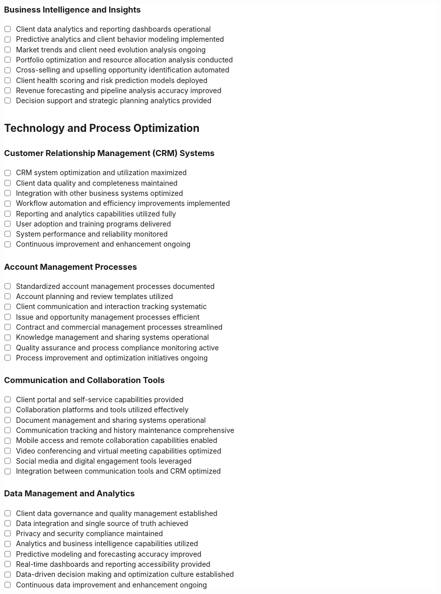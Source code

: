 ### Business Intelligence and Insights
- [ ] Client data analytics and reporting dashboards operational
- [ ] Predictive analytics and client behavior modeling implemented
- [ ] Market trends and client need evolution analysis ongoing
- [ ] Portfolio optimization and resource allocation analysis conducted
- [ ] Cross-selling and upselling opportunity identification automated
- [ ] Client health scoring and risk prediction models deployed
- [ ] Revenue forecasting and pipeline analysis accuracy improved
- [ ] Decision support and strategic planning analytics provided

## Technology and Process Optimization

### Customer Relationship Management (CRM) Systems
- [ ] CRM system optimization and utilization maximized
- [ ] Client data quality and completeness maintained
- [ ] Integration with other business systems optimized
- [ ] Workflow automation and efficiency improvements implemented
- [ ] Reporting and analytics capabilities utilized fully
- [ ] User adoption and training programs delivered
- [ ] System performance and reliability monitored
- [ ] Continuous improvement and enhancement ongoing

### Account Management Processes
- [ ] Standardized account management processes documented
- [ ] Account planning and review templates utilized
- [ ] Client communication and interaction tracking systematic
- [ ] Issue and opportunity management processes efficient
- [ ] Contract and commercial management processes streamlined
- [ ] Knowledge management and sharing systems operational
- [ ] Quality assurance and process compliance monitoring active
- [ ] Process improvement and optimization initiatives ongoing

### Communication and Collaboration Tools
- [ ] Client portal and self-service capabilities provided
- [ ] Collaboration platforms and tools utilized effectively
- [ ] Document management and sharing systems operational
- [ ] Communication tracking and history maintenance comprehensive
- [ ] Mobile access and remote collaboration capabilities enabled
- [ ] Video conferencing and virtual meeting capabilities optimized
- [ ] Social media and digital engagement tools leveraged
- [ ] Integration between communication tools and CRM optimized

### Data Management and Analytics
- [ ] Client data governance and quality management established
- [ ] Data integration and single source of truth achieved
- [ ] Privacy and security compliance maintained
- [ ] Analytics and business intelligence capabilities utilized
- [ ] Predictive modeling and forecasting accuracy improved
- [ ] Real-time dashboards and reporting accessibility provided
- [ ] Data-driven decision making and optimization culture established
- [ ] Continuous data improvement and enhancement ongoing

